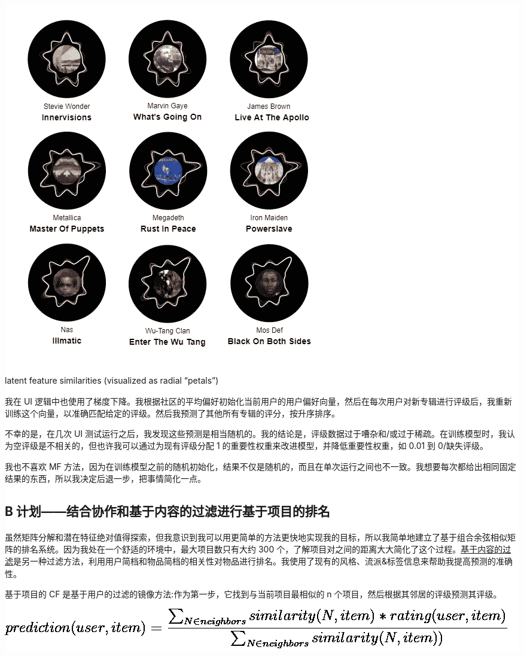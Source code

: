 ![](img/93cbea629427a2cb0d7621e5f497370f.png)

latent feature similarities (visualized as radial “petals”)

我在 UI 逻辑中也使用了梯度下降。我根据社区的平均偏好初始化当前用户的用户偏好向量，然后在每次用户对新专辑进行评级后，我重新训练这个向量，以准确匹配给定的评级。然后我预测了其他所有专辑的评分，按升序排序。

不幸的是，在几次 UI 测试运行之后，我发现这些预测是相当随机的。我的结论是，评级数据过于嘈杂和/或过于稀疏。在训练模型时，我认为空评级是不相关的，但也许我可以通过为现有评级分配 1 的重要性权重来改进模型，并降低重要性权重，如 0.01 到 0/缺失评级。

我也不喜欢 MF 方法，因为在训练模型之前的随机初始化，结果不仅是随机的，而且在单次运行之间也不一致。我想要每次都给出相同固定结果的东西，所以我决定后退一步，把事情简化一点。

## **B 计划——结合协作和基于内容的过滤进行基于项目的排名**

虽然矩阵分解和潜在特征绝对值得探索，但我意识到我可以用更简单的方法更快地实现我的目标，所以我简单地建立了基于组合余弦相似矩阵的排名系统。因为我处在一个舒适的环境中，最大项目数只有大约 300 个，了解项目对之间的距离大大简化了这个过程。[基于内容的过滤](https://en.wikipedia.org/wiki/Recommender_system#Content-based_filtering)是另一种过滤方法，利用用户简档和物品简档的相关性对物品进行排名。我使用了现有的风格、流派&标签信息来帮助我提高预测的准确性。

基于项目的 CF 是基于用户的过滤的镜像方法:作为第一步，它找到与当前项目最相似的 n 个项目，然后根据其邻居的评级预测其评级。

![](img/925f3fac07c389a61bb080bc471ff342.png)
